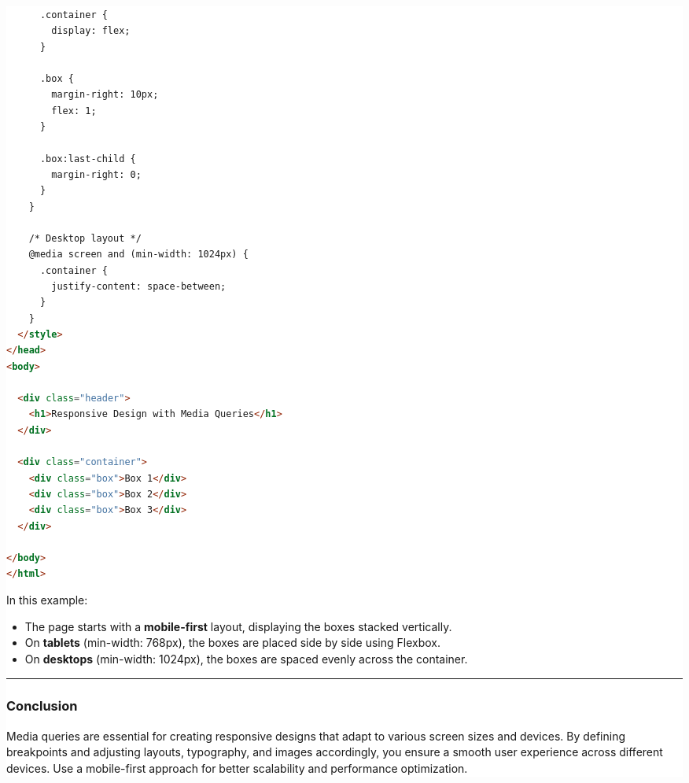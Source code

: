 ```html
      .container {
        display: flex;
      }

      .box {
        margin-right: 10px;
        flex: 1;
      }

      .box:last-child {
        margin-right: 0;
      }
    }

    /* Desktop layout */
    @media screen and (min-width: 1024px) {
      .container {
        justify-content: space-between;
      }
    }
  </style>
</head>
<body>

  <div class="header">
    <h1>Responsive Design with Media Queries</h1>
  </div>

  <div class="container">
    <div class="box">Box 1</div>
    <div class="box">Box 2</div>
    <div class="box">Box 3</div>
  </div>

</body>
</html>
```

In this example:
- The page starts with a **mobile-first** layout, displaying the boxes stacked vertically.
- On **tablets** (min-width: 768px), the boxes are placed side by side using Flexbox.
- On **desktops** (min-width: 1024px), the boxes are spaced evenly across the container.

---

### **Conclusion**

Media queries are essential for creating responsive designs that adapt to various screen sizes and devices. By defining breakpoints and adjusting layouts, typography, and images accordingly, you ensure a smooth user experience across different devices. Use a mobile-first approach for better scalability and performance optimization.